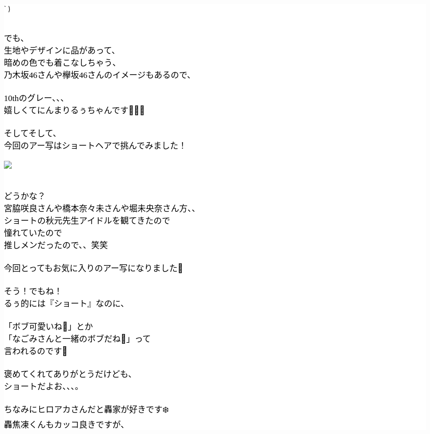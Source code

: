 ` )</span></p><p class="p2" style="margin:0px;font-stretch:normal;font-size:17px;line-height:normal;min-height:22px;color:rgb(0,0,0)"><span class="s2" style="font-family:UICTFontTextStyleBody"></span><br/></p><p class="p3" style="margin:0px;font-stretch:normal;font-size:17px;line-height:normal;color:rgb(0,0,0)"><span class="s3">でも、</span></p><p class="p3" style="margin:0px;font-stretch:normal;font-size:17px;line-height:normal;color:rgb(0,0,0)"><span class="s3">生地やデザインに品があって、</span></p><p class="p3" style="margin:0px;font-stretch:normal;font-size:17px;line-height:normal;color:rgb(0,0,0)"><span class="s3">暗めの色でも着こなしちゃう、</span></p><p class="p3" style="margin:0px;font-stretch:normal;font-size:17px;line-height:normal;color:rgb(0,0,0)"><span class="s3">乃木坂</span><span class="s2" style="font-family:UICTFontTextStyleBody">46</span><span class="s3">さんや欅坂</span><span class="s2" style="font-family:UICTFontTextStyleBody">46</span><span class="s3">さんのイメージもあるので、</span></p><p class="p2" style="margin:0px;font-stretch:normal;font-size:17px;line-height:normal;min-height:22px;color:rgb(0,0,0)"><span class="s2" style="font-family:UICTFontTextStyleBody"></span><br/></p><p class="p3" style="margin:0px;font-stretch:normal;font-size:17px;line-height:normal;color:rgb(0,0,0)"><span class="s2" style="font-family:UICTFontTextStyleBody">10th</span><span class="s3">のグレー、、、</span></p><p class="p3" style="margin:0px;font-stretch:normal;font-size:17px;line-height:normal;color:rgb(0,0,0)"><span class="s3">嬉しくてにんまりるぅちゃんです</span><span class="s4">🐌✌🏻</span></p><p class="p2" style="margin:0px;font-stretch:normal;font-size:17px;line-height:normal;min-height:22px;color:rgb(0,0,0)"><span class="s2" style="font-family:UICTFontTextStyleBody"></span><br/></p><p class="p3" style="margin:0px;font-stretch:normal;font-size:17px;line-height:normal;color:rgb(0,0,0)"><span class="s3">そしてそして、</span></p><p class="p3" style="margin:0px;font-stretch:normal;font-size:17px;line-height:normal;color:rgb(0,0,0)"><span class="s3">今回のアー写はショートヘアで挑んでみました！</span></p><p class="p3" style="margin:0px;font-stretch:normal;font-size:17px;line-height:normal;color:rgb(0,0,0)"><span class="s3"><br/></span></p><p class="p3" style="margin:0px;font-stretch:normal;font-size:17px;line-height:normal;color:rgb(0,0,0)"><span class="s3"><div><img src="https://files.227wiki.eu.org/d/Backup/Blog/luna/mobF4rfOz.jpg" style="max-width: 100%;"/></div></span></p><p class="p2" style="margin:0px;font-stretch:normal;font-size:17px;line-height:normal;min-height:22px;color:rgb(0,0,0)"><br/></p><p class="p3" style="margin:0px;font-stretch:normal;font-size:17px;line-height:normal;color:rgb(0,0,0)"><span class="s3">どうかな？</span></p><p class="p3" style="margin:0px;font-stretch:normal;font-size:17px;line-height:normal;color:rgb(0,0,0)"><span class="s3">宮脇咲良さんや橋本奈々未さんや堀未央奈さん方、、</span></p><p class="p3" style="margin:0px;font-stretch:normal;font-size:17px;line-height:normal;color:rgb(0,0,0)"><span class="s3">ショートの秋元先生アイドルを観てきたので</span></p><p class="p3" style="margin:0px;font-stretch:normal;font-size:17px;line-height:normal;color:rgb(0,0,0)"><span class="s3">憧れていたので</span></p><p class="p3" style="margin:0px;font-stretch:normal;font-size:17px;line-height:normal;color:rgb(0,0,0)"><span class="s3">推しメンだったので、、笑笑</span></p><p class="p2" style="margin:0px;font-stretch:normal;font-size:17px;line-height:normal;min-height:22px;color:rgb(0,0,0)"><span class="s2" style="font-family:UICTFontTextStyleBody"></span><br/></p><p class="p3" style="margin:0px;font-stretch:normal;font-size:17px;line-height:normal;color:rgb(0,0,0)"><span class="s3">今回とってもお気に入りのアー写になりました</span><span class="s4">🌸</span></p><p class="p2" style="margin:0px;font-stretch:normal;font-size:17px;line-height:normal;min-height:22px;color:rgb(0,0,0)"><span class="s2" style="font-family:UICTFontTextStyleBody"></span><br/></p><p class="p3" style="margin:0px;font-stretch:normal;font-size:17px;line-height:normal;color:rgb(0,0,0)"><span class="s3">そう！でもね！</span></p><p class="p3" style="margin:0px;font-stretch:normal;font-size:17px;line-height:normal;color:rgb(0,0,0)"><span class="s3">るぅ的には『ショート』なのに、</span></p><p class="p2" style="margin:0px;font-stretch:normal;font-size:17px;line-height:normal;min-height:22px;color:rgb(0,0,0)"><span class="s2" style="font-family:UICTFontTextStyleBody"></span><br/></p><p class="p3" style="margin:0px;font-stretch:normal;font-size:17px;line-height:normal;color:rgb(0,0,0)"><span class="s3">「ボブ可愛いね</span><span class="s4">🌙</span><span class="s3">」とか</span></p><p class="p3" style="margin:0px;font-stretch:normal;font-size:17px;line-height:normal;color:rgb(0,0,0)"><span class="s3">「なごみさんと一緒のボブだね</span><span class="s4">🐑</span><span class="s3">」って</span></p><p class="p3" style="margin:0px;font-stretch:normal;font-size:17px;line-height:normal;color:rgb(0,0,0)"><span class="s3">言われるのです</span><span class="s4">🥺</span></p><p class="p2" style="margin:0px;font-stretch:normal;font-size:17px;line-height:normal;min-height:22px;color:rgb(0,0,0)"><span class="s2" style="font-family:UICTFontTextStyleBody"></span><br/></p><p class="p3" style="margin:0px;font-stretch:normal;font-size:17px;line-height:normal;color:rgb(0,0,0)"><span class="s3">褒めてくれてありがとうだけども、</span></p><p class="p3" style="margin:0px;font-stretch:normal;font-size:17px;line-height:normal;color:rgb(0,0,0)"><span class="s3">ショートだよお、、、。</span></p><p class="p2" style="margin:0px;font-stretch:normal;font-size:17px;line-height:normal;min-height:22px;color:rgb(0,0,0)"><span class="s2" style="font-family:UICTFontTextStyleBody"></span><br/></p><p class="p3" style="margin:0px;font-stretch:normal;font-size:17px;line-height:normal;color:rgb(0,0,0)"><span class="s3">ちなみにヒロアカさんだと轟家が好きです</span><span class="s4">❄️</span></p><p class="p3" style="margin:0px;font-stretch:normal;font-size:17px;line-height:normal;color:rgb(0,0,0)"><span class="s3">轟焦凍くんもカッコ良きですが、</span></p>